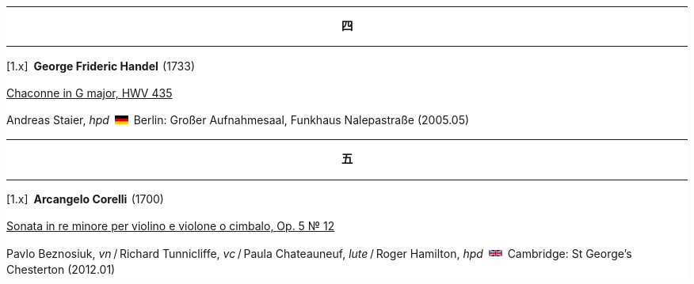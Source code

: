 
---

<center> <span style="font-size:1.05em"><b> 四 </b></span> </center>
<p style="margin-bottom:0.75em"> </p>

---

<p style="font-family:Lora; font-size:1.02em">

[1.x]<span style="font-size:0.75em">&nbsp;</span> <b>
	George Frideric Handel
</b><span style="font-size:0.5em">&nbsp;</span>(1733) <br>

<a href="https://www.youtube.com/watch?v=NX9QyjCIz14&list=OLAK5uy_nwlYefOzpivR0s4hjX0o4W84ceahexMNg&index=1">
Chaconne in G major, <nobr>HWV 435</nobr> </a><br>

Andreas Staier, <i>hpd</i> 
<span style="font-size:0.75em">&nbsp;</span><nobr><img src="/assets/img/flags/de.png" height="11.2" width="17"/><span style="font-size:0.75em">&nbsp;</span> 
	Berlin:</nobr> Großer Aufnahmesaal, Funkhaus Nalepastraße 
(2005.05) </p>

---

<center> <span style="font-size:1.05em"><b> 五 </b></span> </center>
<p style="margin-bottom:0.75em"> </p>

---

<p style="font-family:Lora; font-size:1.02em">

[1.x]<span style="font-size:0.75em">&nbsp;</span> <b>
	Arcangelo Corelli
</b><span style="font-size:0.5em">&nbsp;</span>(1700) <br>

<a href="https://www.youtube.com/watch?v=TnxLstPy9mk&list=OLAK5uy_ljnNfbk6aLKBleFd7AITIX-_D_58-O6Ws&index=53">
Sonata in re minore per violino e violone o cimbalo, <nobr>Op. 5 № 12</nobr> </a><br>

<nobr>Pavlo Beznosiuk, <i>vn</i><span style="font-size:0.67em">&nbsp;</span>/</nobr><span style="font-size:0.67em"> 
</span><nobr>Richard Tunnicliffe, <i>vc</i><span style="font-size:0.67em">&nbsp;</span>/</nobr><span style="font-size:0.67em"> 
</span><nobr>Paula Chateauneuf, <i>lute</i><span style="font-size:0.67em">&nbsp;</span>/</nobr><span style="font-size:0.67em"> 
</span><nobr>Roger Hamilton, <i>hpd</i></nobr>
<span style="font-size:0.75em">&nbsp;</span><nobr><img src="/assets/img/flags/uk.png" height="11.2" width="17"/><span style="font-size:0.75em">&nbsp;</span> 
	Cambridge:</nobr> St George’s Chesterton 
(2012.01) </p>
